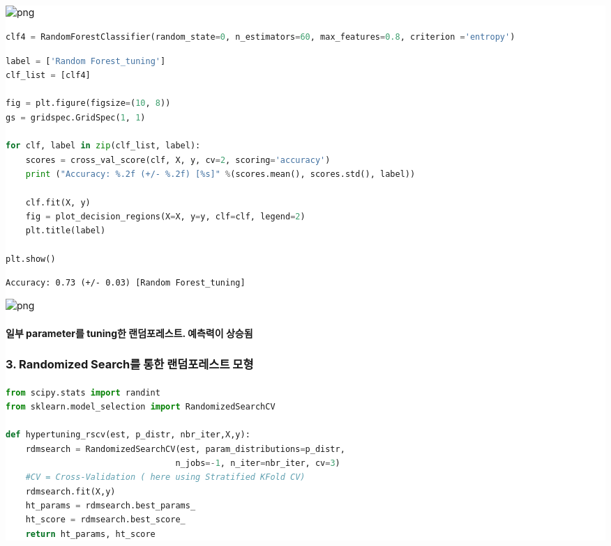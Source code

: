 ```python
```


![png](https://drive.google.com/uc?export=view&id=1YwTIu_qQ-T5g60RXgcKT7qtnfk8VRrok)



```python
clf4 = RandomForestClassifier(random_state=0, n_estimators=60, max_features=0.8, criterion ='entropy')
```


```python
label = ['Random Forest_tuning']
clf_list = [clf4]

fig = plt.figure(figsize=(10, 8))
gs = gridspec.GridSpec(1, 1)

for clf, label in zip(clf_list, label):        
    scores = cross_val_score(clf, X, y, cv=2, scoring='accuracy')
    print ("Accuracy: %.2f (+/- %.2f) [%s]" %(scores.mean(), scores.std(), label))
        
    clf.fit(X, y)
    fig = plot_decision_regions(X=X, y=y, clf=clf, legend=2)
    plt.title(label)

plt.show()
```

    Accuracy: 0.73 (+/- 0.03) [Random Forest_tuning]
    


![png](https://drive.google.com/uc?export=view&id=1n6BacX9886IlzEZAFjc0lxmhI68RRrzQ)


#### 일부 parameter를 tuning한 랜덤포레스트. 예측력이 상승됨

### 3. Randomized Search를 통한 랜덤포레스트 모형


```python
from scipy.stats import randint
from sklearn.model_selection import RandomizedSearchCV

def hypertuning_rscv(est, p_distr, nbr_iter,X,y):
    rdmsearch = RandomizedSearchCV(est, param_distributions=p_distr,
                                  n_jobs=-1, n_iter=nbr_iter, cv=3)
    #CV = Cross-Validation ( here using Stratified KFold CV)
    rdmsearch.fit(X,y)
    ht_params = rdmsearch.best_params_
    ht_score = rdmsearch.best_score_
    return ht_params, ht_score
```
